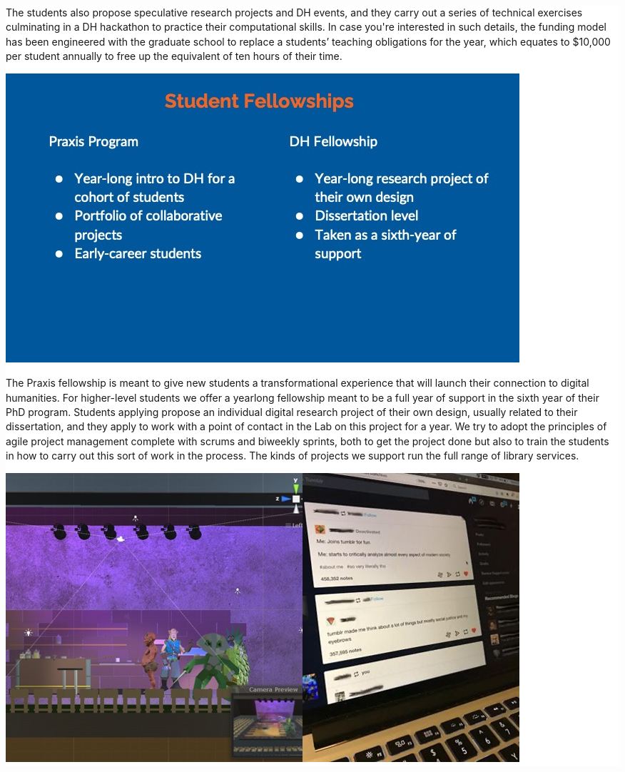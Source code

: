 The students also propose speculative research projects and DH events, and they carry out a series of technical exercises culminating in a DH hackathon to practice their computational skills. In case you're interested in such details, the funding model has been engineered with the graduate school to replace a students’ teaching obligations for the year, which equates to $10,000 per student annually to free up the equivalent of ten hours of their time. 

![Slide: comparing the two fellowships](/assets/post-media/chicago-slab/slide15.jpeg)

The Praxis fellowship is meant to give new students a transformational experience that will launch their connection to digital humanities. For higher-level students we offer a yearlong fellowship meant to be a full year of support in the sixth year of their PhD program. Students applying propose an individual digital research project of their own design, usually related to their dissertation, and they apply to work with a point of contact in the Lab on this project for a year. We try to adopt the principles of agile project management complete with scrums and biweekly sprints, both to get the project done but also to train the students in how to carry out this sort of work in the process. The kinds of projects we support run the full range of library services.

![Slide: comparing two student projects](/assets/post-media/chicago-slab/slide16.jpeg)
